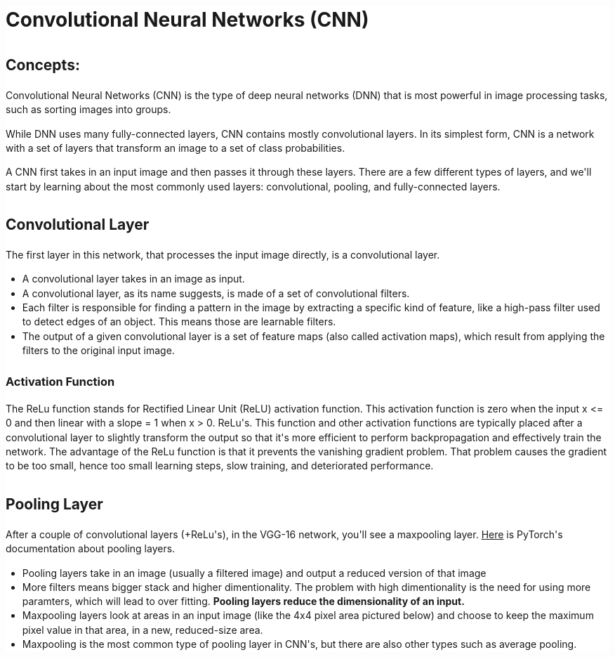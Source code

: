 # Convolutional Neural Networks (CNN)

## Concepts: 
Convolutional Neural Networks (CNN) is the type of deep neural networks (DNN) that is most powerful in image processing tasks, such as sorting images into groups.

While DNN uses many fully-connected layers, CNN contains mostly convolutional layers. In its simplest form, CNN is a network with a set of layers that transform an image to a set of class probabilities. 

A CNN first takes in an input image and then passes it through these layers. There are a few different types of layers, and we'll start by learning about the most commonly used layers: convolutional, pooling, and fully-connected layers.


## Convolutional Layer
The first layer in this network, that processes the input image directly, is a convolutional layer.

- A convolutional layer takes in an image as input.
- A convolutional layer, as its name suggests, is made of a set of convolutional filters.
- Each filter is responsible for finding a pattern in the image by extracting a specific kind of feature, like a high-pass filter used to detect edges of an object. This means those are learnable filters.
- The output of a given convolutional layer is a set of feature maps (also called activation maps), which result from applying the filters to the original input image.

### Activation Function
The ReLu function stands for Rectified Linear Unit (ReLU) activation function. This activation function is zero when the input x <= 0 and then linear with a slope = 1 when x > 0. ReLu's. This function and other activation functions are typically placed after a convolutional layer to slightly transform the output so that it's more efficient to perform backpropagation and effectively train the network. The advantage of the ReLu function is that it prevents the vanishing gradient problem. That problem causes the gradient to be too small, hence too small learning steps, slow training, and deteriorated performance. 

## Pooling Layer
After a couple of convolutional layers (+ReLu's), in the VGG-16 network, you'll see a maxpooling layer. [Here](https://pytorch.org/docs/stable/nn.html#pooling-layers) is PyTorch's documentation about pooling layers.

- Pooling layers take in an image (usually a filtered image) and output a reduced version of that image
- More filters means bigger stack and higher dimentionality. The problem with high dimentionality is the need for using more paramters, which will lead to over fitting. **Pooling layers reduce the dimensionality of an input.**
- Maxpooling layers look at areas in an input image (like the 4x4 pixel area pictured below) and choose to keep the maximum pixel value in that area, in a new, reduced-size area.
- Maxpooling is the most common type of pooling layer in CNN's, but there are also other types such as average pooling.
